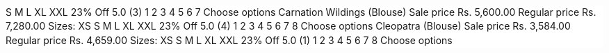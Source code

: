 S
M
L
XL
XXL
23% Off
5.0
(3)
1
2
3
4
5
6
7
Choose options
Carnation Wildings (Blouse)
Sale price
Rs. 5,600.00
Regular price
Rs. 7,280.00
Sizes:
XS
S
M
L
XL
XXL
23% Off
5.0
(4)
1
2
3
4
5
6
7
8
Choose options
Cleopatra (Blouse)
Sale price
Rs. 3,584.00
Regular price
Rs. 4,659.00
Sizes:
XS
S
M
L
XL
XXL
23% Off
5.0
(1)
1
2
3
4
5
6
7
8
Choose options
